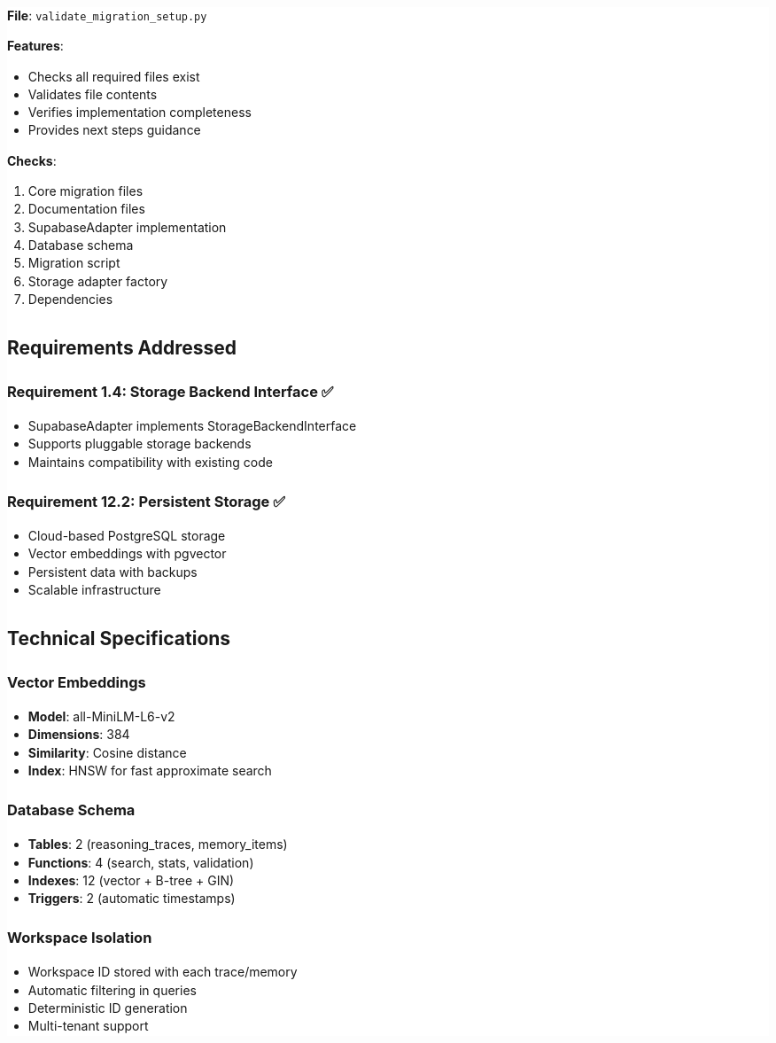 **File**: `validate_migration_setup.py`

**Features**:
- Checks all required files exist
- Validates file contents
- Verifies implementation completeness
- Provides next steps guidance

**Checks**:
1. Core migration files
2. Documentation files
3. SupabaseAdapter implementation
4. Database schema
5. Migration script
6. Storage adapter factory
7. Dependencies

## Requirements Addressed

### Requirement 1.4: Storage Backend Interface ✅
- SupabaseAdapter implements StorageBackendInterface
- Supports pluggable storage backends
- Maintains compatibility with existing code

### Requirement 12.2: Persistent Storage ✅
- Cloud-based PostgreSQL storage
- Vector embeddings with pgvector
- Persistent data with backups
- Scalable infrastructure

## Technical Specifications

### Vector Embeddings
- **Model**: all-MiniLM-L6-v2
- **Dimensions**: 384
- **Similarity**: Cosine distance
- **Index**: HNSW for fast approximate search

### Database Schema
- **Tables**: 2 (reasoning_traces, memory_items)
- **Functions**: 4 (search, stats, validation)
- **Indexes**: 12 (vector + B-tree + GIN)
- **Triggers**: 2 (automatic timestamps)

### Workspace Isolation
- Workspace ID stored with each trace/memory
- Automatic filtering in queries
- Deterministic ID generation
- Multi-tenant support
